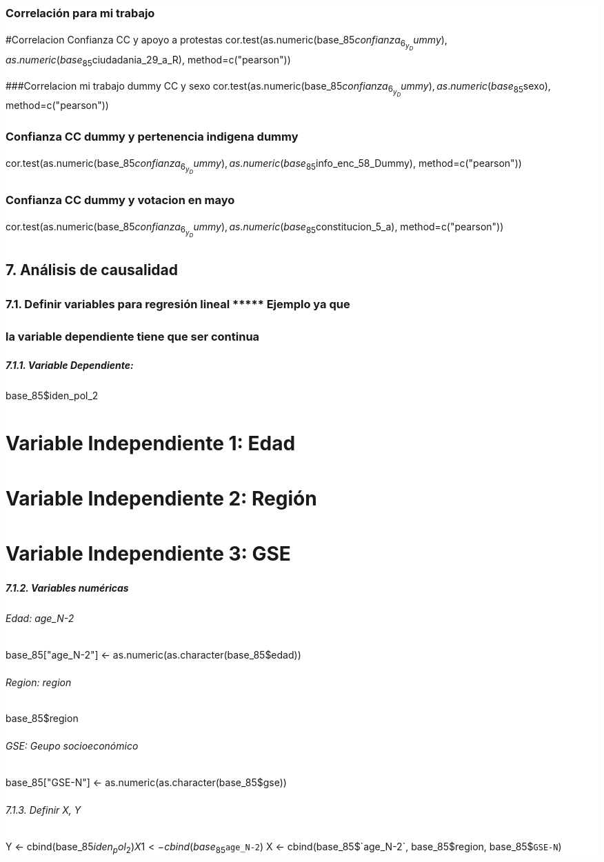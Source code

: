 ### Correlación para mi trabajo
#Correlacion Confianza CC y apoyo a protestas
cor.test(as.numeric(base_85$confianza_6_y_Dummy), as.numeric(base_85$ciudadania_29_a_R), 
         method=c("pearson"))

###Correlacion mi trabajo dummy CC y sexo
cor.test(as.numeric(base_85$confianza_6_y_Dummy), as.numeric(base_85$sexo), 
         method=c("pearson"))


### Confianza CC dummy  y pertenencia indigena dummy
cor.test(as.numeric(base_85$confianza_6_y_Dummy), as.numeric(base_85$info_enc_58_Dummy), 
         method=c("pearson"))

### Confianza CC dummy y votacion en mayo
cor.test(as.numeric(base_85$confianza_6_y_Dummy), as.numeric(base_85$constitucion_5_a), 
         method=c("pearson"))

## 7. Análisis de causalidad

### 7.1. Definir variables para regresión lineal ***** Ejemplo ya que 
### la variable dependiente tiene que ser continua

##### 7.1.1. Variable Dependiente: 
base_85$iden_pol_2 

# Variable Independiente  1: Edad
# Variable Independiente  2: Región
# Variable Independiente  3: GSE

##### 7.1.2. Variables numéricas

###### Edad: age_N-2

base_85["age_N-2"] <- as.numeric(as.character(base_85$edad))

###### Region: region

base_85$region

###### GSE: Geupo socioeconómico

base_85["GSE-N"] <- as.numeric(as.character(base_85$gse))

###### 7.1.3. Definir X, Y 

Y <- cbind(base_85$iden_pol_2)
X1 <- cbind(base_85$`age_N-2`)
X <- cbind(base_85$`age_N-2`, base_85$region, base_85$`GSE-N`)

